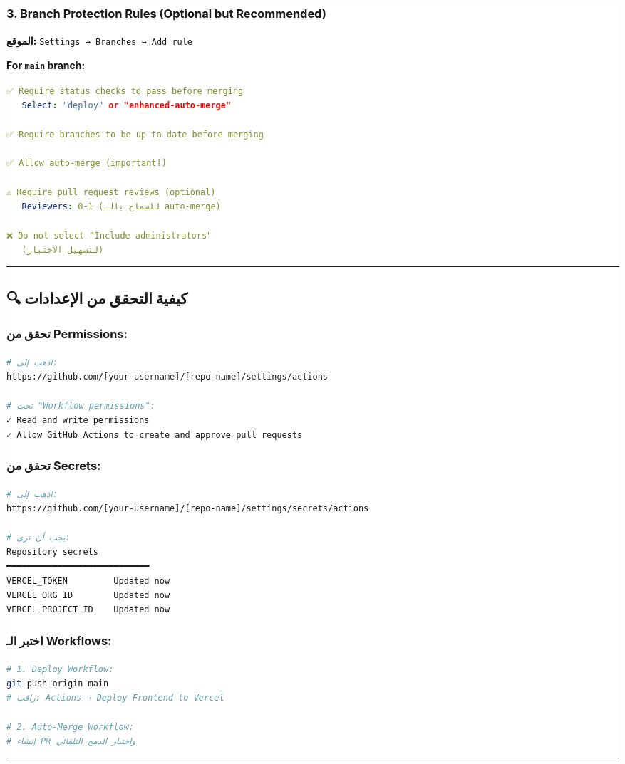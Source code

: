 
### 3. Branch Protection Rules (Optional but Recommended)

**الموقع:** `Settings → Branches → Add rule`

**For `main` branch:**

```yaml
✅ Require status checks to pass before merging
   Select: "deploy" or "enhanced-auto-merge"
   
✅ Require branches to be up to date before merging

✅ Allow auto-merge (important!)

⚠️ Require pull request reviews (optional)
   Reviewers: 0-1 (للسماح بالـ auto-merge)

❌ Do not select "Include administrators"
   (لتسهيل الاختبار)
```

---

## 🔍 كيفية التحقق من الإعدادات

### تحقق من Permissions:

```bash
# اذهب إلى:
https://github.com/[your-username]/[repo-name]/settings/actions

# تحت "Workflow permissions":
✓ Read and write permissions
✓ Allow GitHub Actions to create and approve pull requests
```

### تحقق من Secrets:

```bash
# اذهب إلى:
https://github.com/[your-username]/[repo-name]/settings/secrets/actions

# يجب أن ترى:
Repository secrets
━━━━━━━━━━━━━━━━━━━━━━━━━━━━
VERCEL_TOKEN         Updated now
VERCEL_ORG_ID        Updated now
VERCEL_PROJECT_ID    Updated now
```

### اختبر الـ Workflows:

```bash
# 1. Deploy Workflow:
git push origin main
# راقب: Actions → Deploy Frontend to Vercel

# 2. Auto-Merge Workflow:
# إنشاء PR واختبار الدمج التلقائي
```

---